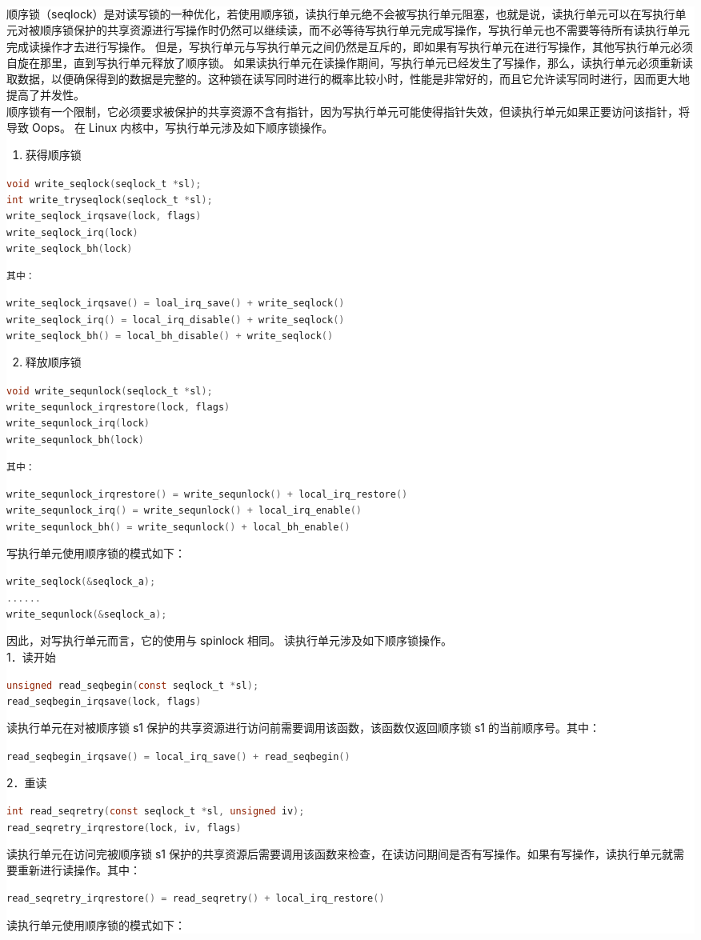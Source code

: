 顺序锁（seqlock）是对读写锁的一种优化，若使用顺序锁，读执行单元绝不会被写执行单元阻塞，也就是说，读执行单元可以在写执行单元对被顺序锁保护的共享资源进行写操作时仍然可以继续读，而不必等待写执行单元完成写操作，写执行单元也不需要等待所有读执行单元完成读操作才去进行写操作。 但是，写执行单元与写执行单元之间仍然是互斥的，即如果有写执行单元在进行写操作，其他写执行单元必须自旋在那里，直到写执行单元释放了顺序锁。 如果读执行单元在读操作期间，写执行单元已经发生了写操作，那么，读执行单元必须重新读取数据，以便确保得到的数据是完整的。这种锁在读写同时进行的概率比较小时，性能是非常好的，而且它允许读写同时进行，因而更大地提高了并发性。   
顺序锁有一个限制，它必须要求被保护的共享资源不含有指针，因为写执行单元可能使得指针失效，但读执行单元如果正要访问该指针，将导致 Oops。 在 Linux 内核中，写执行单元涉及如下顺序锁操作。  

1. 获得顺序锁   
```c
void write_seqlock(seqlock_t *sl); 
int write_tryseqlock(seqlock_t *sl); 
write_seqlock_irqsave(lock, flags) 
write_seqlock_irq(lock) 
write_seqlock_bh(lock) 
```
	其中： 
```c
write_seqlock_irqsave() = loal_irq_save() + write_seqlock() 
write_seqlock_irq() = local_irq_disable() + write_seqlock() 
write_seqlock_bh() = local_bh_disable() + write_seqlock()
``` 
2. 释放顺序锁  
```c   
void write_sequnlock(seqlock_t *sl); 
write_sequnlock_irqrestore(lock, flags) 
write_sequnlock_irq(lock) 
write_sequnlock_bh(lock) 
```
	其中： 
```c
write_sequnlock_irqrestore() = write_sequnlock() + local_irq_restore() 
write_sequnlock_irq() = write_sequnlock() + local_irq_enable() 
write_sequnlock_bh() = write_sequnlock() + local_bh_enable() 
```

写执行单元使用顺序锁的模式如下：
```c
write_seqlock(&seqlock_a); 
...... 
write_sequnlock(&seqlock_a);
```
因此，对写执行单元而言，它的使用与 spinlock 相同。
读执行单元涉及如下顺序锁操作。   
1．读开始   
```c
unsigned read_seqbegin(const seqlock_t *sl); 
read_seqbegin_irqsave(lock, flags) 
```
读执行单元在对被顺序锁 s1 保护的共享资源进行访问前需要调用该函数，该函数仅返回顺序锁 s1 的当前顺序号。其中：   
```c
read_seqbegin_irqsave() = local_irq_save() + read_seqbegin()
```

2．重读 
```c
int read_seqretry(const seqlock_t *sl, unsigned iv); 
read_seqretry_irqrestore(lock, iv, flags)   
```
读执行单元在访问完被顺序锁 s1 保护的共享资源后需要调用该函数来检查，在读访问期间是否有写操作。如果有写操作，读执行单元就需要重新进行读操作。其中： 
```c
read_seqretry_irqrestore() = read_seqretry() + local_irq_restore() 
```
读执行单元使用顺序锁的模式如下：   

